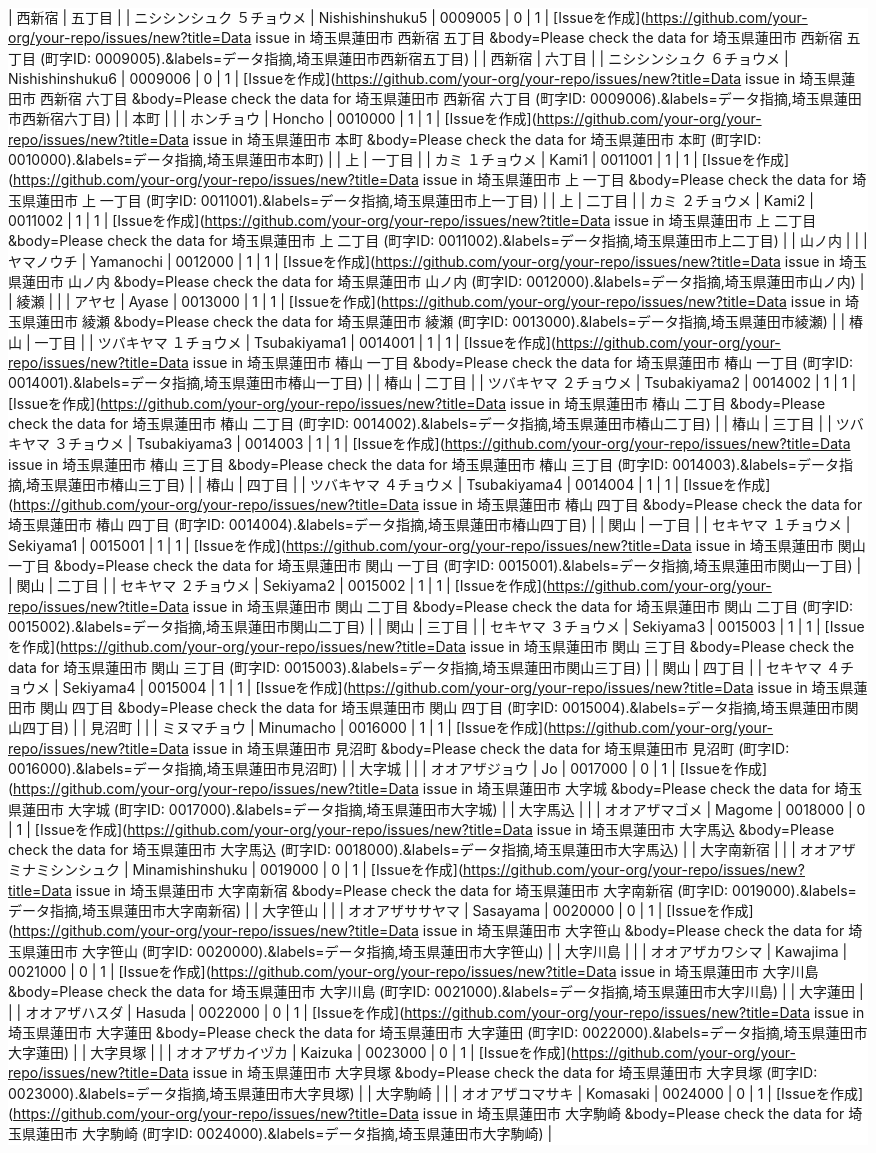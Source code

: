 | 西新宿 | 五丁目 |  | ニシシンシュク ５チョウメ  | Nishishinshuku5 | 0009005 | 0 | 1 | [Issueを作成](https://github.com/your-org/your-repo/issues/new?title=Data issue in 埼玉県蓮田市 西新宿 五丁目 &body=Please check the data for 埼玉県蓮田市 西新宿 五丁目  (町字ID: 0009005).&labels=データ指摘,埼玉県蓮田市西新宿五丁目) |
| 西新宿 | 六丁目 |  | ニシシンシュク ６チョウメ  | Nishishinshuku6 | 0009006 | 0 | 1 | [Issueを作成](https://github.com/your-org/your-repo/issues/new?title=Data issue in 埼玉県蓮田市 西新宿 六丁目 &body=Please check the data for 埼玉県蓮田市 西新宿 六丁目  (町字ID: 0009006).&labels=データ指摘,埼玉県蓮田市西新宿六丁目) |
| 本町 |  |  | ホンチョウ   | Honcho | 0010000 | 1 | 1 | [Issueを作成](https://github.com/your-org/your-repo/issues/new?title=Data issue in 埼玉県蓮田市 本町  &body=Please check the data for 埼玉県蓮田市 本町   (町字ID: 0010000).&labels=データ指摘,埼玉県蓮田市本町) |
| 上 | 一丁目 |  | カミ １チョウメ  | Kami1 | 0011001 | 1 | 1 | [Issueを作成](https://github.com/your-org/your-repo/issues/new?title=Data issue in 埼玉県蓮田市 上 一丁目 &body=Please check the data for 埼玉県蓮田市 上 一丁目  (町字ID: 0011001).&labels=データ指摘,埼玉県蓮田市上一丁目) |
| 上 | 二丁目 |  | カミ ２チョウメ  | Kami2 | 0011002 | 1 | 1 | [Issueを作成](https://github.com/your-org/your-repo/issues/new?title=Data issue in 埼玉県蓮田市 上 二丁目 &body=Please check the data for 埼玉県蓮田市 上 二丁目  (町字ID: 0011002).&labels=データ指摘,埼玉県蓮田市上二丁目) |
| 山ノ内 |  |  | ヤマノウチ   | Yamanochi | 0012000 | 1 | 1 | [Issueを作成](https://github.com/your-org/your-repo/issues/new?title=Data issue in 埼玉県蓮田市 山ノ内  &body=Please check the data for 埼玉県蓮田市 山ノ内   (町字ID: 0012000).&labels=データ指摘,埼玉県蓮田市山ノ内) |
| 綾瀬 |  |  | アヤセ   | Ayase | 0013000 | 1 | 1 | [Issueを作成](https://github.com/your-org/your-repo/issues/new?title=Data issue in 埼玉県蓮田市 綾瀬  &body=Please check the data for 埼玉県蓮田市 綾瀬   (町字ID: 0013000).&labels=データ指摘,埼玉県蓮田市綾瀬) |
| 椿山 | 一丁目 |  | ツバキヤマ １チョウメ  | Tsubakiyama1 | 0014001 | 1 | 1 | [Issueを作成](https://github.com/your-org/your-repo/issues/new?title=Data issue in 埼玉県蓮田市 椿山 一丁目 &body=Please check the data for 埼玉県蓮田市 椿山 一丁目  (町字ID: 0014001).&labels=データ指摘,埼玉県蓮田市椿山一丁目) |
| 椿山 | 二丁目 |  | ツバキヤマ ２チョウメ  | Tsubakiyama2 | 0014002 | 1 | 1 | [Issueを作成](https://github.com/your-org/your-repo/issues/new?title=Data issue in 埼玉県蓮田市 椿山 二丁目 &body=Please check the data for 埼玉県蓮田市 椿山 二丁目  (町字ID: 0014002).&labels=データ指摘,埼玉県蓮田市椿山二丁目) |
| 椿山 | 三丁目 |  | ツバキヤマ ３チョウメ  | Tsubakiyama3 | 0014003 | 1 | 1 | [Issueを作成](https://github.com/your-org/your-repo/issues/new?title=Data issue in 埼玉県蓮田市 椿山 三丁目 &body=Please check the data for 埼玉県蓮田市 椿山 三丁目  (町字ID: 0014003).&labels=データ指摘,埼玉県蓮田市椿山三丁目) |
| 椿山 | 四丁目 |  | ツバキヤマ ４チョウメ  | Tsubakiyama4 | 0014004 | 1 | 1 | [Issueを作成](https://github.com/your-org/your-repo/issues/new?title=Data issue in 埼玉県蓮田市 椿山 四丁目 &body=Please check the data for 埼玉県蓮田市 椿山 四丁目  (町字ID: 0014004).&labels=データ指摘,埼玉県蓮田市椿山四丁目) |
| 関山 | 一丁目 |  | セキヤマ １チョウメ  | Sekiyama1 | 0015001 | 1 | 1 | [Issueを作成](https://github.com/your-org/your-repo/issues/new?title=Data issue in 埼玉県蓮田市 関山 一丁目 &body=Please check the data for 埼玉県蓮田市 関山 一丁目  (町字ID: 0015001).&labels=データ指摘,埼玉県蓮田市関山一丁目) |
| 関山 | 二丁目 |  | セキヤマ ２チョウメ  | Sekiyama2 | 0015002 | 1 | 1 | [Issueを作成](https://github.com/your-org/your-repo/issues/new?title=Data issue in 埼玉県蓮田市 関山 二丁目 &body=Please check the data for 埼玉県蓮田市 関山 二丁目  (町字ID: 0015002).&labels=データ指摘,埼玉県蓮田市関山二丁目) |
| 関山 | 三丁目 |  | セキヤマ ３チョウメ  | Sekiyama3 | 0015003 | 1 | 1 | [Issueを作成](https://github.com/your-org/your-repo/issues/new?title=Data issue in 埼玉県蓮田市 関山 三丁目 &body=Please check the data for 埼玉県蓮田市 関山 三丁目  (町字ID: 0015003).&labels=データ指摘,埼玉県蓮田市関山三丁目) |
| 関山 | 四丁目 |  | セキヤマ ４チョウメ  | Sekiyama4 | 0015004 | 1 | 1 | [Issueを作成](https://github.com/your-org/your-repo/issues/new?title=Data issue in 埼玉県蓮田市 関山 四丁目 &body=Please check the data for 埼玉県蓮田市 関山 四丁目  (町字ID: 0015004).&labels=データ指摘,埼玉県蓮田市関山四丁目) |
| 見沼町 |  |  | ミヌマチョウ   | Minumacho | 0016000 | 1 | 1 | [Issueを作成](https://github.com/your-org/your-repo/issues/new?title=Data issue in 埼玉県蓮田市 見沼町  &body=Please check the data for 埼玉県蓮田市 見沼町   (町字ID: 0016000).&labels=データ指摘,埼玉県蓮田市見沼町) |
| 大字城 |  |  | オオアザジョウ   | Jo | 0017000 | 0 | 1 | [Issueを作成](https://github.com/your-org/your-repo/issues/new?title=Data issue in 埼玉県蓮田市 大字城  &body=Please check the data for 埼玉県蓮田市 大字城   (町字ID: 0017000).&labels=データ指摘,埼玉県蓮田市大字城) |
| 大字馬込 |  |  | オオアザマゴメ   | Magome | 0018000 | 0 | 1 | [Issueを作成](https://github.com/your-org/your-repo/issues/new?title=Data issue in 埼玉県蓮田市 大字馬込  &body=Please check the data for 埼玉県蓮田市 大字馬込   (町字ID: 0018000).&labels=データ指摘,埼玉県蓮田市大字馬込) |
| 大字南新宿 |  |  | オオアザミナミシンシュク   | Minamishinshuku | 0019000 | 0 | 1 | [Issueを作成](https://github.com/your-org/your-repo/issues/new?title=Data issue in 埼玉県蓮田市 大字南新宿  &body=Please check the data for 埼玉県蓮田市 大字南新宿   (町字ID: 0019000).&labels=データ指摘,埼玉県蓮田市大字南新宿) |
| 大字笹山 |  |  | オオアザササヤマ   | Sasayama | 0020000 | 0 | 1 | [Issueを作成](https://github.com/your-org/your-repo/issues/new?title=Data issue in 埼玉県蓮田市 大字笹山  &body=Please check the data for 埼玉県蓮田市 大字笹山   (町字ID: 0020000).&labels=データ指摘,埼玉県蓮田市大字笹山) |
| 大字川島 |  |  | オオアザカワシマ   | Kawajima | 0021000 | 0 | 1 | [Issueを作成](https://github.com/your-org/your-repo/issues/new?title=Data issue in 埼玉県蓮田市 大字川島  &body=Please check the data for 埼玉県蓮田市 大字川島   (町字ID: 0021000).&labels=データ指摘,埼玉県蓮田市大字川島) |
| 大字蓮田 |  |  | オオアザハスダ   | Hasuda | 0022000 | 0 | 1 | [Issueを作成](https://github.com/your-org/your-repo/issues/new?title=Data issue in 埼玉県蓮田市 大字蓮田  &body=Please check the data for 埼玉県蓮田市 大字蓮田   (町字ID: 0022000).&labels=データ指摘,埼玉県蓮田市大字蓮田) |
| 大字貝塚 |  |  | オオアザカイヅカ   | Kaizuka | 0023000 | 0 | 1 | [Issueを作成](https://github.com/your-org/your-repo/issues/new?title=Data issue in 埼玉県蓮田市 大字貝塚  &body=Please check the data for 埼玉県蓮田市 大字貝塚   (町字ID: 0023000).&labels=データ指摘,埼玉県蓮田市大字貝塚) |
| 大字駒崎 |  |  | オオアザコマサキ   | Komasaki | 0024000 | 0 | 1 | [Issueを作成](https://github.com/your-org/your-repo/issues/new?title=Data issue in 埼玉県蓮田市 大字駒崎  &body=Please check the data for 埼玉県蓮田市 大字駒崎   (町字ID: 0024000).&labels=データ指摘,埼玉県蓮田市大字駒崎) |